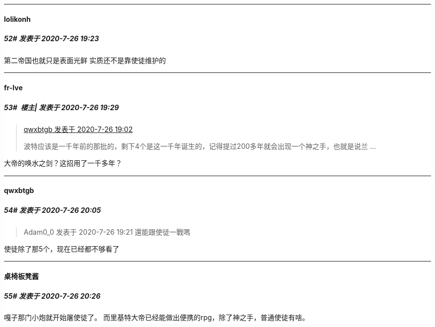 





*****

####  lolikonh  
##### 52#       发表于 2020-7-26 19:23




第二帝国也就只是表面光鲜 实质还不是靠使徒维护的  







*****

####  fr-lve  
##### 53#         楼主| 发表于 2020-7-26 19:29



<blockquote><a href="httphttps://bbs.saraba1st.com/2b/forum.php?mod=redirect&amp;goto=findpost&amp;pid=48221507&amp;ptid=1951340" target="_blank">qwxbtgb 发表于 2020-7-26 19:02</a>

波特应该是一千年前的那批的，剩下4个是这一千年诞生的，记得提过200多年就会出现一个神之手，也就是说兰 ...</blockquote>
大帝的唤水之剑？这招用了一千多年？







*****

####  qwxbtgb  
##### 54#       发表于 2020-7-26 20:05



<blockquote>Adam0_0 发表于 2020-7-26 19:21
還能跟使徒一戰嗎</blockquote>
使徒除了那5个，现在已经都不够看了







*****

####  桌椅板凳酱  
##### 55#       发表于 2020-7-26 20:26




嘎子那门小炮就开始屠使徒了。
而里基特大帝已经能做出便携的rpg，除了神之手，普通使徒有啥。

